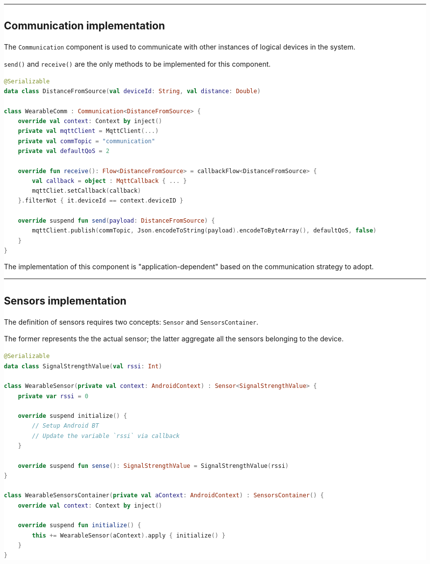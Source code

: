 
---

## Communication implementation

The `Communication` component is used to communicate with other instances of logical devices in the system.

`send()` and `receive()` are the only methods to be implemented for this component.

```kotlin
@Serializable
data class DistanceFromSource(val deviceId: String, val distance: Double)

class WearableComm : Communication<DistanceFromSource> {
    override val context: Context by inject()
    private val mqttClient = MqttClient(...)
    private val commTopic = "communication"
    private val defaultQoS = 2

    override fun receive(): Flow<DistanceFromSource> = callbackFlow<DistanceFromSource> {
        val callback = object : MqttCallback { ... }
        mqttCliet.setCallback(callback)
    }.filterNot { it.deviceId == context.deviceID }

    override suspend fun send(payload: DistanceFromSource) {
        mqttClient.publish(commTopic, Json.encodeToString(payload).encodeToByteArray(), defaultQoS, false)
    }
}
```

The implementation of this component is "application-dependent" based on the communication strategy to adopt.

---

## Sensors implementation

The definition of sensors requires two concepts: `Sensor` and `SensorsContainer`.

The former represents the the actual sensor; the latter aggregate all the sensors belonging to the device.

```kotlin
@Serializable
data class SignalStrengthValue(val rssi: Int)

class WearableSensor(private val context: AndroidContext) : Sensor<SignalStrengthValue> {
    private var rssi = 0

    override suspend initialize() {
        // Setup Android BT
        // Update the variable `rssi` via callback 
    }

    override suspend fun sense(): SignalStrengthValue = SignalStrengthValue(rssi)
}

class WearableSensorsContainer(private val aContext: AndroidContext) : SensorsContainer() {
    override val context: Context by inject()

    override suspend fun initialize() {
        this += WearableSensor(aContext).apply { initialize() }
    }
}
```